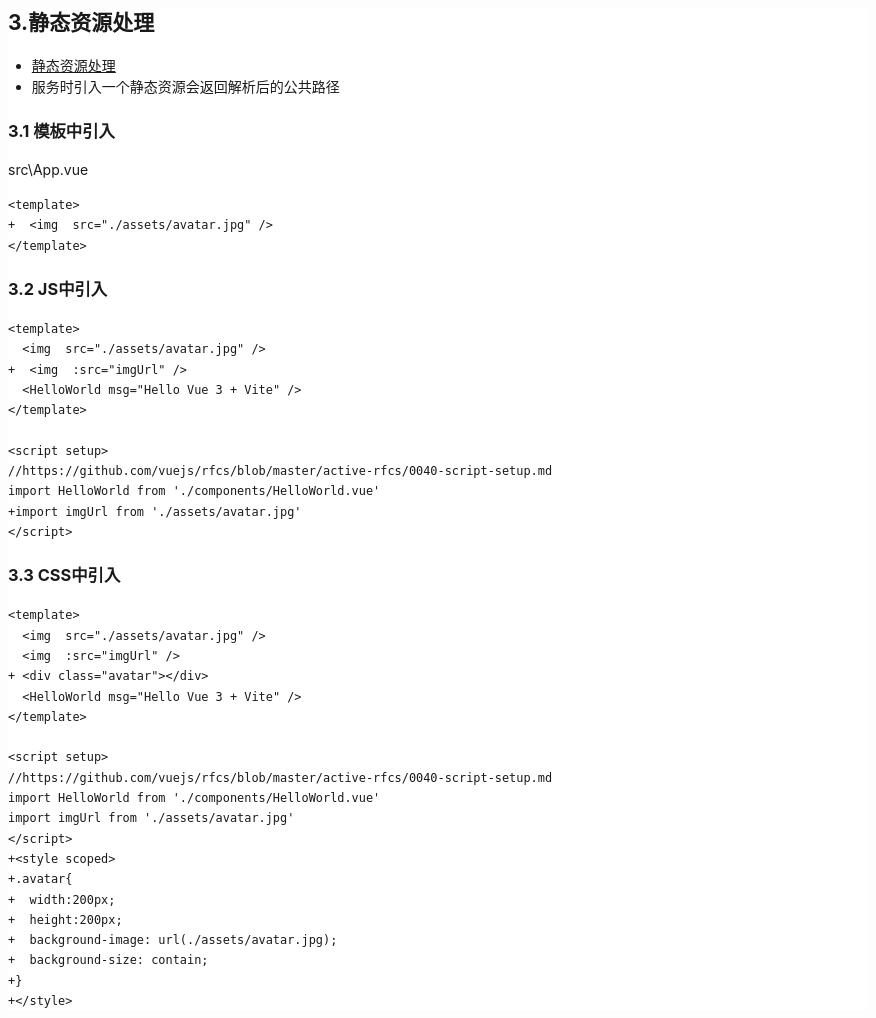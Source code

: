  ## 3.静态资源处理 

* [静态资源处理](https://cn.vitejs.dev/guide/assets.html)
* 服务时引入一个静态资源会返回解析后的公共路径

 ### 3.1 模板中引入 

src\\App.vue

```
<template>
+  <img  src="./assets/avatar.jpg" />
</template>
```

 ### 3.2 JS中引入 

```
<template>
  <img  src="./assets/avatar.jpg" />
+  <img  :src="imgUrl" />
  <HelloWorld msg="Hello Vue 3 + Vite" />
</template>

<script setup>
//https://github.com/vuejs/rfcs/blob/master/active-rfcs/0040-script-setup.md
import HelloWorld from './components/HelloWorld.vue'
+import imgUrl from './assets/avatar.jpg'
</script>
```

 ### 3.3 CSS中引入 

```
<template>
  <img  src="./assets/avatar.jpg" />
  <img  :src="imgUrl" />
+ <div class="avatar"></div>
  <HelloWorld msg="Hello Vue 3 + Vite" />
</template>

<script setup>
//https://github.com/vuejs/rfcs/blob/master/active-rfcs/0040-script-setup.md
import HelloWorld from './components/HelloWorld.vue'
import imgUrl from './assets/avatar.jpg'
</script>
+<style scoped>
+.avatar{
+  width:200px;
+  height:200px;
+  background-image: url(./assets/avatar.jpg);
+  background-size: contain;
+}
+</style>
```
